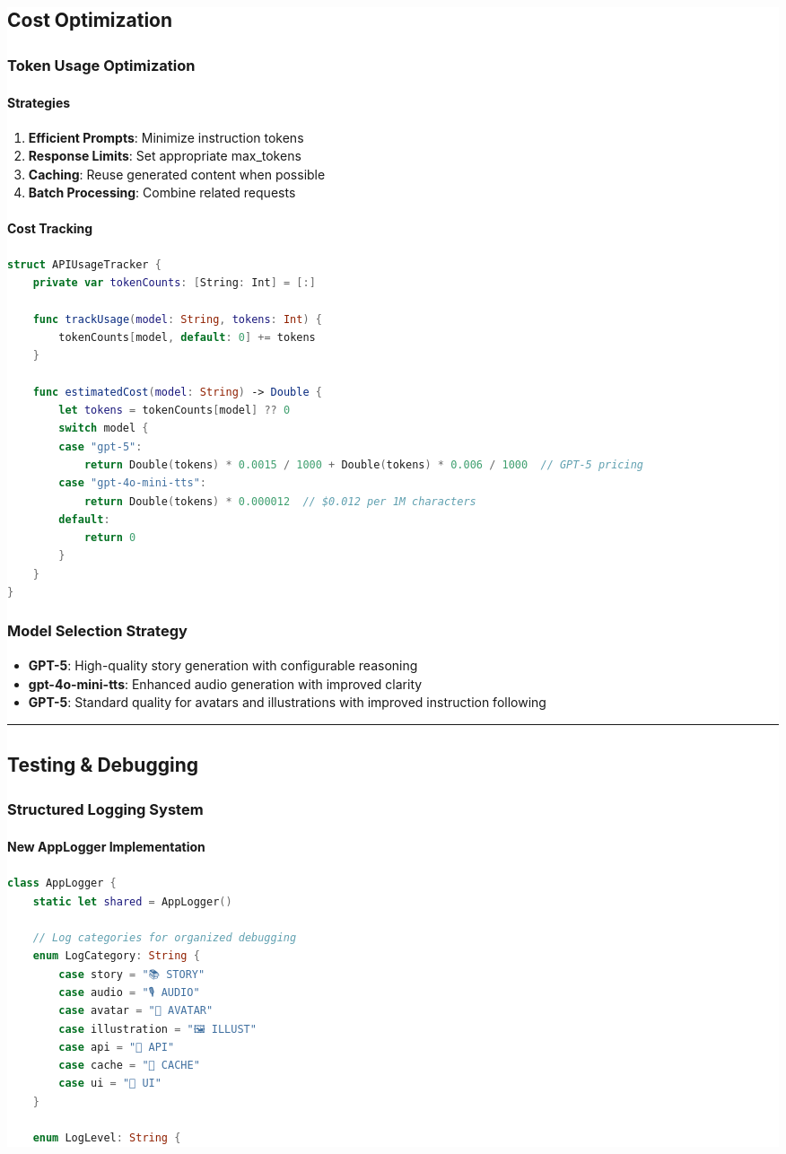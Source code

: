 
## Cost Optimization

### Token Usage Optimization

#### Strategies
1. **Efficient Prompts**: Minimize instruction tokens
2. **Response Limits**: Set appropriate max_tokens
3. **Caching**: Reuse generated content when possible
4. **Batch Processing**: Combine related requests

#### Cost Tracking
```swift
struct APIUsageTracker {
    private var tokenCounts: [String: Int] = [:]

    func trackUsage(model: String, tokens: Int) {
        tokenCounts[model, default: 0] += tokens
    }

    func estimatedCost(model: String) -> Double {
        let tokens = tokenCounts[model] ?? 0
        switch model {
        case "gpt-5":
            return Double(tokens) * 0.0015 / 1000 + Double(tokens) * 0.006 / 1000  // GPT-5 pricing
        case "gpt-4o-mini-tts":
            return Double(tokens) * 0.000012  // $0.012 per 1M characters
        default:
            return 0
        }
    }
}
```

### Model Selection Strategy
- **GPT-5**: High-quality story generation with configurable reasoning
- **gpt-4o-mini-tts**: Enhanced audio generation with improved clarity
- **GPT-5**: Standard quality for avatars and illustrations with improved instruction following

---

## Testing & Debugging

### Structured Logging System

#### New AppLogger Implementation
```swift
class AppLogger {
    static let shared = AppLogger()

    // Log categories for organized debugging
    enum LogCategory: String {
        case story = "📚 STORY"
        case audio = "🎙️ AUDIO"
        case avatar = "🎨 AVATAR"
        case illustration = "🖼️ ILLUST"
        case api = "🔌 API"
        case cache = "💾 CACHE"
        case ui = "📱 UI"
    }

    enum LogLevel: String {
```